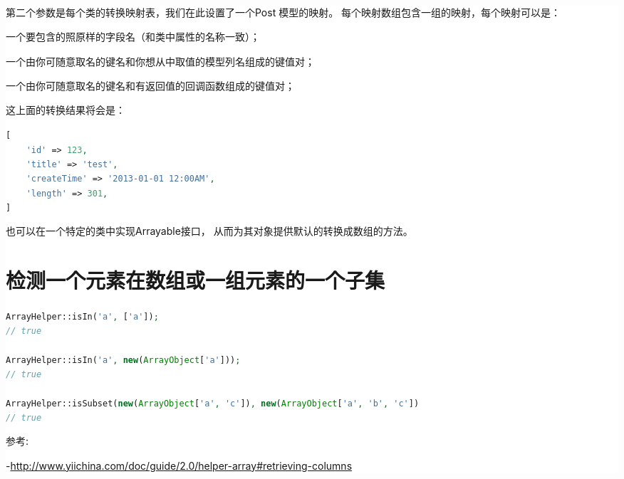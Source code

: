 第二个参数是每个类的转换映射表，我们在此设置了一个Post 模型的映射。 每个映射数组包含一组的映射，每个映射可以是：

一个要包含的照原样的字段名（和类中属性的名称一致）；

一个由你可随意取名的键名和你想从中取值的模型列名组成的键值对；

一个由你可随意取名的键名和有返回值的回调函数组成的键值对；

这上面的转换结果将会是：
```php
[
    'id' => 123,
    'title' => 'test',
    'createTime' => '2013-01-01 12:00AM',
    'length' => 301,
]
```
也可以在一个特定的类中实现Arrayable接口， 从而为其对象提供默认的转换成数组的方法。

# 检测一个元素在数组或一组元素的一个子集
```php
ArrayHelper::isIn('a', ['a']);
// true

ArrayHelper::isIn('a', new(ArrayObject['a']));
// true

ArrayHelper::isSubset(new(ArrayObject['a', 'c']), new(ArrayObject['a', 'b', 'c'])
// true
```

参考:

-<http://www.yiichina.com/doc/guide/2.0/helper-array#retrieving-columns>

